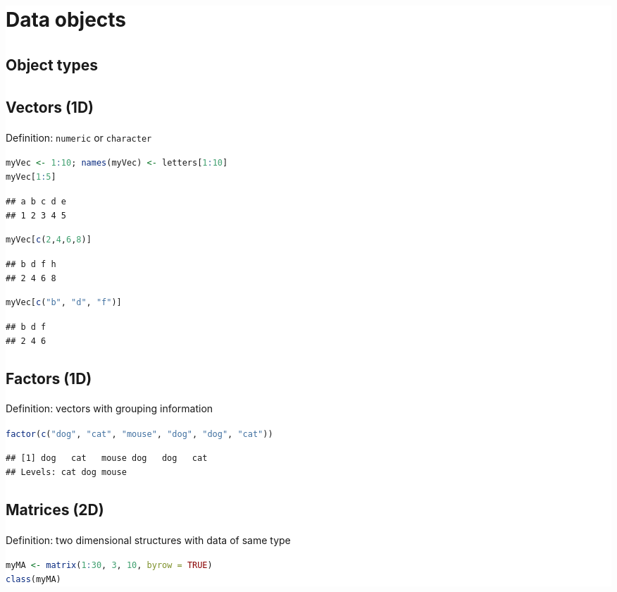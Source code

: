 # Data objects

## Object types

## Vectors (1D)

Definition: `numeric` or `character`


```r
myVec <- 1:10; names(myVec) <- letters[1:10]  
myVec[1:5]
```

```
## a b c d e 
## 1 2 3 4 5
```

```r
myVec[c(2,4,6,8)]
```

```
## b d f h 
## 2 4 6 8
```

```r
myVec[c("b", "d", "f")]
```

```
## b d f 
## 2 4 6
```

## Factors (1D)

Definition: vectors with grouping information


```r
factor(c("dog", "cat", "mouse", "dog", "dog", "cat"))
```

```
## [1] dog   cat   mouse dog   dog   cat  
## Levels: cat dog mouse
```

## Matrices (2D)

Definition: two dimensional structures with data of same type


```r
myMA <- matrix(1:30, 3, 10, byrow = TRUE) 
class(myMA)
```
